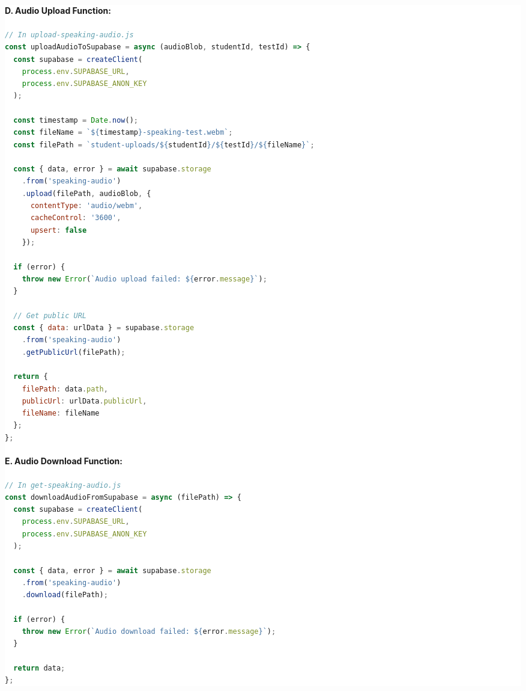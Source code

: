 #### **D. Audio Upload Function:**
```javascript
// In upload-speaking-audio.js
const uploadAudioToSupabase = async (audioBlob, studentId, testId) => {
  const supabase = createClient(
    process.env.SUPABASE_URL,
    process.env.SUPABASE_ANON_KEY
  );
  
  const timestamp = Date.now();
  const fileName = `${timestamp}-speaking-test.webm`;
  const filePath = `student-uploads/${studentId}/${testId}/${fileName}`;
  
  const { data, error } = await supabase.storage
    .from('speaking-audio')
    .upload(filePath, audioBlob, {
      contentType: 'audio/webm',
      cacheControl: '3600',
      upsert: false
    });
    
  if (error) {
    throw new Error(`Audio upload failed: ${error.message}`);
  }
  
  // Get public URL
  const { data: urlData } = supabase.storage
    .from('speaking-audio')
    .getPublicUrl(filePath);
    
  return {
    filePath: data.path,
    publicUrl: urlData.publicUrl,
    fileName: fileName
  };
};
```

#### **E. Audio Download Function:**
```javascript
// In get-speaking-audio.js
const downloadAudioFromSupabase = async (filePath) => {
  const supabase = createClient(
    process.env.SUPABASE_URL,
    process.env.SUPABASE_ANON_KEY
  );
  
  const { data, error } = await supabase.storage
    .from('speaking-audio')
    .download(filePath);
    
  if (error) {
    throw new Error(`Audio download failed: ${error.message}`);
  }
  
  return data;
};
```
